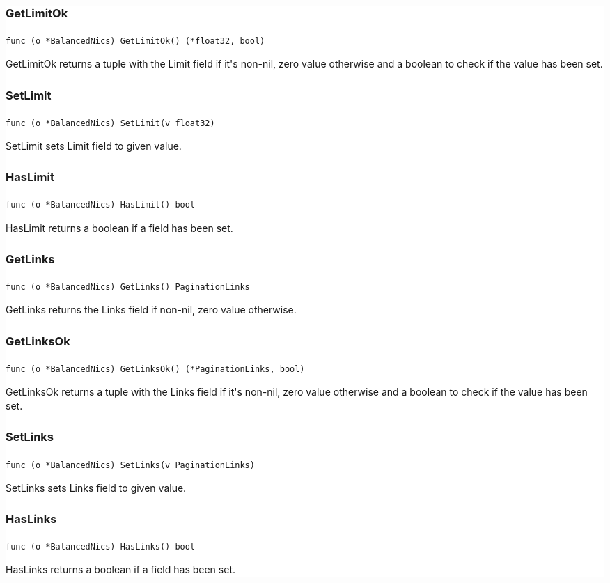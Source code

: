 ### GetLimitOk

`func (o *BalancedNics) GetLimitOk() (*float32, bool)`

GetLimitOk returns a tuple with the Limit field if it's non-nil, zero value otherwise and a boolean to check if the value has been set.

### SetLimit

`func (o *BalancedNics) SetLimit(v float32)`

SetLimit sets Limit field to given value.

### HasLimit

`func (o *BalancedNics) HasLimit() bool`

HasLimit returns a boolean if a field has been set.

### GetLinks

`func (o *BalancedNics) GetLinks() PaginationLinks`

GetLinks returns the Links field if non-nil, zero value otherwise.

### GetLinksOk

`func (o *BalancedNics) GetLinksOk() (*PaginationLinks, bool)`

GetLinksOk returns a tuple with the Links field if it's non-nil, zero value otherwise and a boolean to check if the value has been set.

### SetLinks

`func (o *BalancedNics) SetLinks(v PaginationLinks)`

SetLinks sets Links field to given value.

### HasLinks

`func (o *BalancedNics) HasLinks() bool`

HasLinks returns a boolean if a field has been set.

